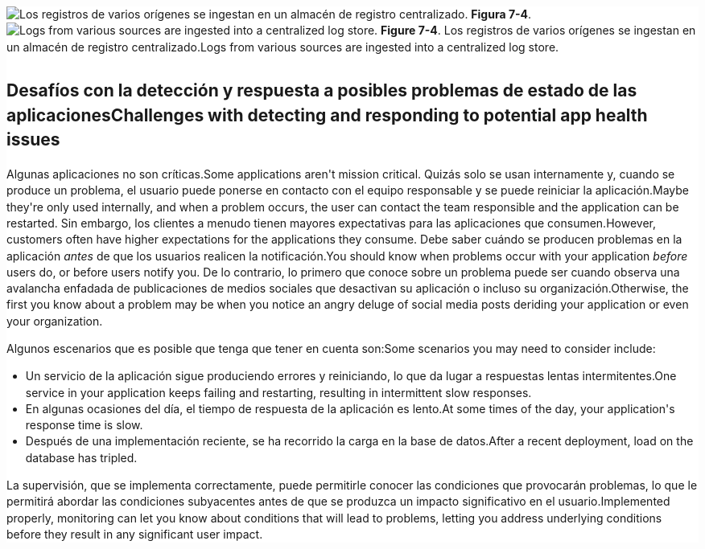 <span data-ttu-id="eedbe-160">![Los registros de varios orígenes se ingestan en un almacén de registro centralizado. ](./media/centralized-logging.png)
 **Figura 7-4**.</span><span class="sxs-lookup"><span data-stu-id="eedbe-160">![Logs from various sources are ingested into a centralized log store.](./media/centralized-logging.png)
**Figure 7-4**.</span></span> <span data-ttu-id="eedbe-161">Los registros de varios orígenes se ingestan en un almacén de registro centralizado.</span><span class="sxs-lookup"><span data-stu-id="eedbe-161">Logs from various sources are ingested into a centralized log store.</span></span>

## <a name="challenges-with-detecting-and-responding-to-potential-app-health-issues"></a><span data-ttu-id="eedbe-162">Desafíos con la detección y respuesta a posibles problemas de estado de las aplicaciones</span><span class="sxs-lookup"><span data-stu-id="eedbe-162">Challenges with detecting and responding to potential app health issues</span></span>

<span data-ttu-id="eedbe-163">Algunas aplicaciones no son críticas.</span><span class="sxs-lookup"><span data-stu-id="eedbe-163">Some applications aren't mission critical.</span></span> <span data-ttu-id="eedbe-164">Quizás solo se usan internamente y, cuando se produce un problema, el usuario puede ponerse en contacto con el equipo responsable y se puede reiniciar la aplicación.</span><span class="sxs-lookup"><span data-stu-id="eedbe-164">Maybe they're only used internally, and when a problem occurs, the user can contact the team responsible and the application can be restarted.</span></span> <span data-ttu-id="eedbe-165">Sin embargo, los clientes a menudo tienen mayores expectativas para las aplicaciones que consumen.</span><span class="sxs-lookup"><span data-stu-id="eedbe-165">However, customers often have higher expectations for the applications they consume.</span></span> <span data-ttu-id="eedbe-166">Debe saber cuándo se producen problemas en la aplicación *antes* de que los usuarios realicen la notificación.</span><span class="sxs-lookup"><span data-stu-id="eedbe-166">You should know when problems occur with your application *before* users do, or before users notify you.</span></span> <span data-ttu-id="eedbe-167">De lo contrario, lo primero que conoce sobre un problema puede ser cuando observa una avalancha enfadada de publicaciones de medios sociales que desactivan su aplicación o incluso su organización.</span><span class="sxs-lookup"><span data-stu-id="eedbe-167">Otherwise, the first you know about a problem may be when you notice an angry deluge of social media posts deriding your application or even your organization.</span></span>

<span data-ttu-id="eedbe-168">Algunos escenarios que es posible que tenga que tener en cuenta son:</span><span class="sxs-lookup"><span data-stu-id="eedbe-168">Some scenarios you may need to consider include:</span></span>

- <span data-ttu-id="eedbe-169">Un servicio de la aplicación sigue produciendo errores y reiniciando, lo que da lugar a respuestas lentas intermitentes.</span><span class="sxs-lookup"><span data-stu-id="eedbe-169">One service in your application keeps failing and restarting, resulting in intermittent slow responses.</span></span>
- <span data-ttu-id="eedbe-170">En algunas ocasiones del día, el tiempo de respuesta de la aplicación es lento.</span><span class="sxs-lookup"><span data-stu-id="eedbe-170">At some times of the day, your application's response time is slow.</span></span>
- <span data-ttu-id="eedbe-171">Después de una implementación reciente, se ha recorrido la carga en la base de datos.</span><span class="sxs-lookup"><span data-stu-id="eedbe-171">After a recent deployment, load on the database has tripled.</span></span>

<span data-ttu-id="eedbe-172">La supervisión, que se implementa correctamente, puede permitirle conocer las condiciones que provocarán problemas, lo que le permitirá abordar las condiciones subyacentes antes de que se produzca un impacto significativo en el usuario.</span><span class="sxs-lookup"><span data-stu-id="eedbe-172">Implemented properly, monitoring can let you know about conditions that will lead to problems, letting you address underlying conditions before they result in any significant user impact.</span></span>
